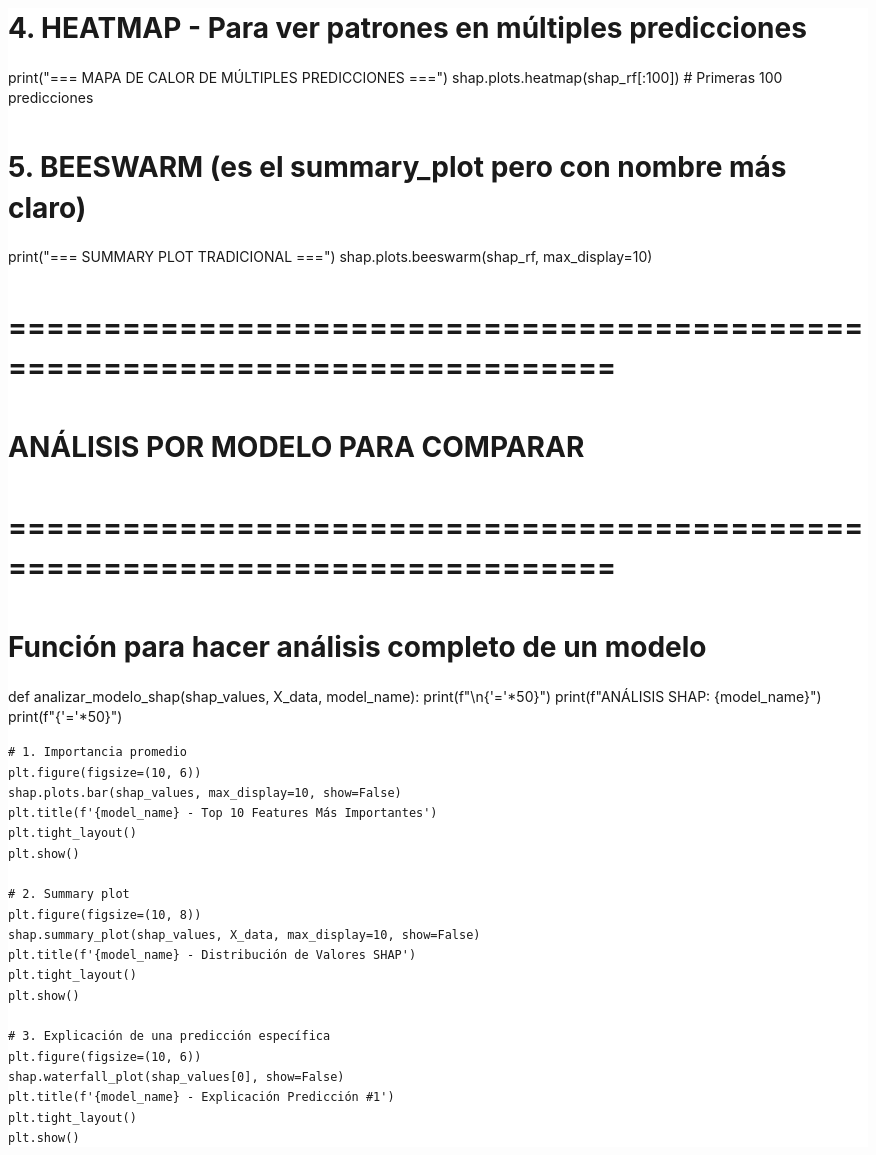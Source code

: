 # 4. HEATMAP - Para ver patrones en múltiples predicciones
print("=== MAPA DE CALOR DE MÚLTIPLES PREDICCIONES ===")
shap.plots.heatmap(shap_rf[:100])  # Primeras 100 predicciones

# 5. BEESWARM (es el summary_plot pero con nombre más claro)
print("=== SUMMARY PLOT TRADICIONAL ===")
shap.plots.beeswarm(shap_rf, max_display=10)

# =============================================================================
# ANÁLISIS POR MODELO PARA COMPARAR
# =============================================================================

# Función para hacer análisis completo de un modelo
def analizar_modelo_shap(shap_values, X_data, model_name):
    print(f"\n{'='*50}")
    print(f"ANÁLISIS SHAP: {model_name}")
    print(f"{'='*50}")
    
    # 1. Importancia promedio
    plt.figure(figsize=(10, 6))
    shap.plots.bar(shap_values, max_display=10, show=False)
    plt.title(f'{model_name} - Top 10 Features Más Importantes')
    plt.tight_layout()
    plt.show()
    
    # 2. Summary plot
    plt.figure(figsize=(10, 8))
    shap.summary_plot(shap_values, X_data, max_display=10, show=False)
    plt.title(f'{model_name} - Distribución de Valores SHAP')
    plt.tight_layout()
    plt.show()
    
    # 3. Explicación de una predicción específica
    plt.figure(figsize=(10, 6))
    shap.waterfall_plot(shap_values[0], show=False)
    plt.title(f'{model_name} - Explicación Predicción #1')
    plt.tight_layout()
    plt.show()

